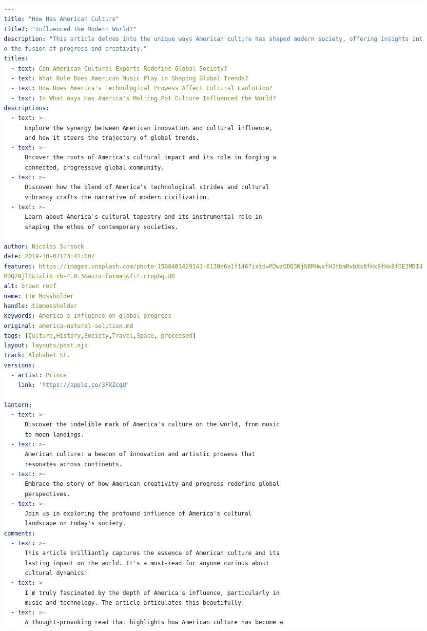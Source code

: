 ```yaml
---
title: "How Has American Culture"
title2: "Influenced the Modern World?"
description: "This article delves into the unique ways American culture has shaped modern society, offering insights into the fusion of progress and creativity."
titles:
  - text: Can American Cultural Exports Redefine Global Society?
  - text: What Role Does American Music Play in Shaping Global Trends?
  - text: How Does America's Technological Prowess Affect Cultural Evolution?
  - text: In What Ways Has America's Melting Pot Culture Influenced the World?
descriptions:
  - text: >-
      Explore the synergy between American innovation and cultural influence,
      and how it steers the trajectory of global trends.
  - text: >-
      Uncover the roots of America's cultural impact and its role in forging a
      connected, progressive global community.
  - text: >-
      Discover how the blend of America's technological strides and cultural
      vibrancy crafts the narrative of modern civilization.
  - text: >-
      Learn about America's cultural tapestry and its instrumental role in
      shaping the ethos of contemporary societies.

author: Nicolas Sursock
date: 2019-10-07T23:41:00Z
featured: https://images.unsplash.com/photo-1508401429141-6130e6a1f146?ixid=M3wzODQ3NjN8MHwxfHJhbmRvbXx8fHx8fHx8fDE3MDI4MDQ2Njl8&ixlib=rb-4.0.3&auto=format&fit=crop&q=80
alt: brown roof
name: Tim Mossholder
handle: timmossholder
keywords: America's influence on global progress
original: america-natural-solution.md
tags: [Culture,History,Society,Travel,Space, processed]
layout: layouts/post.njk
track: Alphabet St.
versions:
  - artist: Prince
    link: 'https://apple.co/3FXZcqU'

lantern:
  - text: >-
      Discover the indelible mark of America's culture on the world, from music
      to moon landings.
  - text: >-
      American culture: a beacon of innovation and artistic prowess that
      resonates across continents.
  - text: >-
      Embrace the story of how American creativity and progress redefine global
      perspectives.
  - text: >-
      Join us in exploring the profound influence of America's cultural
      landscape on today's society.
comments:
  - text: >-
      This article brilliantly captures the essence of American culture and its
      lasting impact on the world. It's a must-read for anyone curious about
      cultural dynamics!
  - text: >-
      I'm truly fascinated by the depth of America's influence, particularly in
      music and technology. The article articulates this beautifully.
  - text: >-
      A thought-provoking read that highlights how American culture has become a
```
